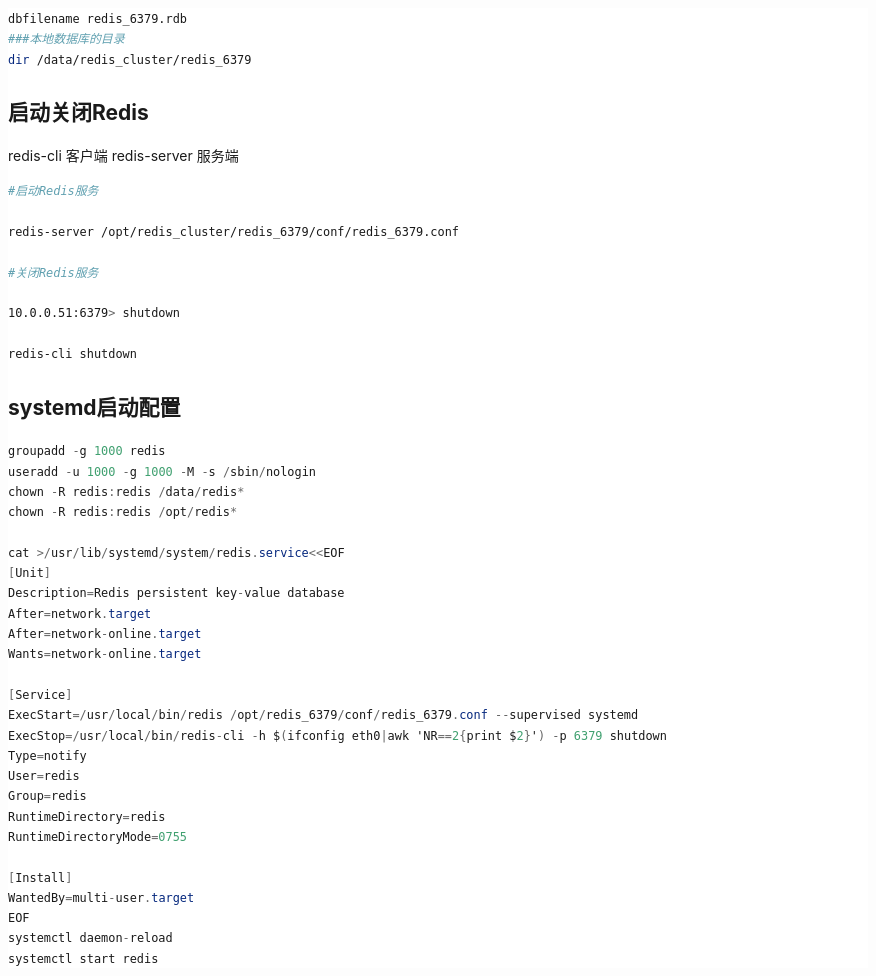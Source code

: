 ```bash
dbfilename redis_6379.rdb
###本地数据库的目录
dir /data/redis_cluster/redis_6379 

```

## 启动关闭Redis

redis-cli		客户端
redis-server	服务端

```bash
#启动Redis服务

redis-server /opt/redis_cluster/redis_6379/conf/redis_6379.conf 

#关闭Redis服务

10.0.0.51:6379> shutdown

redis-cli shutdown
```

## systemd启动配置



```csharp
groupadd -g 1000 redis
useradd -u 1000 -g 1000 -M -s /sbin/nologin
chown -R redis:redis /data/redis*
chown -R redis:redis /opt/redis*
    
cat >/usr/lib/systemd/system/redis.service<<EOF
[Unit]
Description=Redis persistent key-value database
After=network.target
After=network-online.target
Wants=network-online.target

[Service]
ExecStart=/usr/local/bin/redis /opt/redis_6379/conf/redis_6379.conf --supervised systemd
ExecStop=/usr/local/bin/redis-cli -h $(ifconfig eth0|awk 'NR==2{print $2}') -p 6379 shutdown
Type=notify
User=redis
Group=redis
RuntimeDirectory=redis
RuntimeDirectoryMode=0755

[Install]
WantedBy=multi-user.target
EOF
systemctl daemon-reload 
systemctl start redis
```
